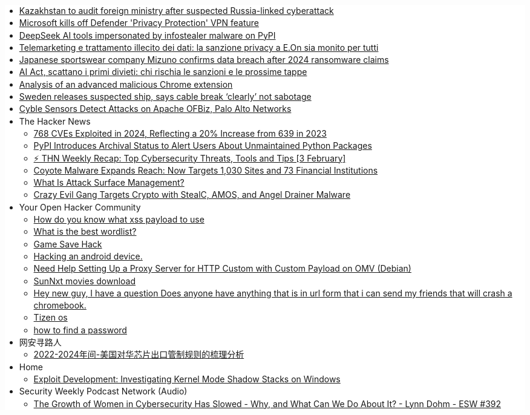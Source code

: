   - [Kazakhstan to audit foreign ministry after suspected Russia-linked cyberattack](https://therecord.media/kazakhstan-foreign-ministry-cyberattack-russia)
  - [Microsoft kills off Defender 'Privacy Protection' VPN feature](https://www.bleepingcomputer.com/news/microsoft/microsoft-kills-off-defender-privacy-protection-vpn-feature/)
  - [DeepSeek AI tools impersonated by infostealer malware on PyPI](https://www.bleepingcomputer.com/news/security/deepseek-ai-tools-impersonated-by-infostealer-malware-on-pypi/)
  - [Telemarketing e trattamento illecito dei dati: la sanzione privacy a E.On sia monito per tutti](https://www.cybersecurity360.it/news/sanzione-eon-garante-privacy/)
  - [Japanese sportswear company Mizuno confirms data breach after 2024 ransomware claims](https://therecord.media/mizuno-data-breach-notification)
  - [AI Act, scattano i primi divieti: chi rischia le sanzioni e le prossime tappe](https://www.cybersecurity360.it/news/ai-act-scattano-i-primi-divieti-chi-rischia-le-sanzioni-e-le-prossime-tappe/)
  - [Analysis of an advanced malicious Chrome extension](https://palant.info/2025/02/03/analysis-of-an-advanced-malicious-chrome-extension/)
  - [Sweden releases suspected ship, says cable break ‘clearly’ not sabotage](https://therecord.media/sweden-releases-ship-suspected-cable-sabotage)
  - [Cyble Sensors Detect Attacks on Apache OFBiz, Palo Alto Networks](https://cyble.com/blog/cyble-sensors-detect-attacks-on-palo-alto-networks/)
- The Hacker News
  - [768 CVEs Exploited in 2024, Reflecting a 20% Increase from 639 in 2023](https://thehackernews.com/2025/02/768-cves-exploited-in-2024-reflecting.html)
  - [PyPI Introduces Archival Status to Alert Users About Unmaintained Python Packages](https://thehackernews.com/2025/02/pypi-introduces-archival-status-to.html)
  - [⚡ THN Weekly Recap: Top Cybersecurity Threats, Tools and Tips [3 February]](https://thehackernews.com/2025/02/thn-weekly-recap-top-cybersecurity.html)
  - [Coyote Malware Expands Reach: Now Targets 1,030 Sites and 73 Financial Institutions](https://thehackernews.com/2025/02/coyote-malware-expands-reach-now.html)
  - [What Is Attack Surface Management?](https://thehackernews.com/2025/02/what-is-attack-surface-management.html)
  - [Crazy Evil Gang Targets Crypto with StealC, AMOS, and Angel Drainer Malware](https://thehackernews.com/2025/02/crazy-evil-gang-targets-crypto-with.html)
- Your Open Hacker Community
  - [How do you know what xss payload to use](https://www.reddit.com/r/HowToHack/comments/1igybrw/how_do_you_know_what_xss_payload_to_use/)
  - [What is the best wordlist?](https://www.reddit.com/r/HowToHack/comments/1ih2ewh/what_is_the_best_wordlist/)
  - [Game Save Hack](https://www.reddit.com/r/HowToHack/comments/1ih2139/game_save_hack/)
  - [Hacking an android device.](https://www.reddit.com/r/HowToHack/comments/1igtb54/hacking_an_android_device/)
  - [Need Help Setting Up a Proxy Server for HTTP Custom with Custom Payload on OMV (Debian)](https://www.reddit.com/r/HowToHack/comments/1igprcu/need_help_setting_up_a_proxy_server_for_http/)
  - [SunNxt movies download](https://www.reddit.com/r/HowToHack/comments/1igmnwu/sunnxt_movies_download/)
  - [Hey new guy, I have a question Does anyone have anything that is in url form that i can send my friends that will crash a chromebook.](https://www.reddit.com/r/HowToHack/comments/1igz5tg/hey_new_guy_i_have_a_question_does_anyone_have/)
  - [Tizen os](https://www.reddit.com/r/HowToHack/comments/1igjoy4/tizen_os/)
  - [how to find a password](https://www.reddit.com/r/HowToHack/comments/1igjfkf/how_to_find_a_password/)
- 网安寻路人
  - [2022-2024年间-美国对华芯片出口管制规则的梳理分析](https://mp.weixin.qq.com/s?__biz=MzIxODM0NDU4MQ==&mid=2247506447&idx=1&sn=0a423985369639ab65ad56e3f60aef66&chksm=97e967e5a09eeef3b34fedff4dfdca90d20880df28df926b9f31abca1d9e3d48ae2eb5613366&scene=58&subscene=0#rd)
- Home
  - [Exploit Development: Investigating Kernel Mode Shadow Stacks on Windows](https://connormcgarr.github.io/km-shadow-stacks/)
- Security Weekly Podcast Network (Audio)
  - [The Growth of Women in Cybersecurity Has Slowed - Why, and What Can We Do About It? - Lynn Dohm - ESW #392](http://sites.libsyn.com/18678/the-growth-of-women-in-cybersecurity-has-slowed-why-and-what-can-we-do-about-it-lynn-dohm-esw-392)
